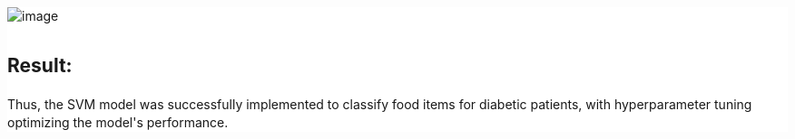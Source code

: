 <img width="897" height="623" alt="image" src="https://github.com/user-attachments/assets/57dc2bd3-da5f-42ba-87b8-be9a17c19607" />

## Result:
Thus, the SVM model was successfully implemented to classify food items for diabetic patients, with hyperparameter tuning optimizing the model's performance.
